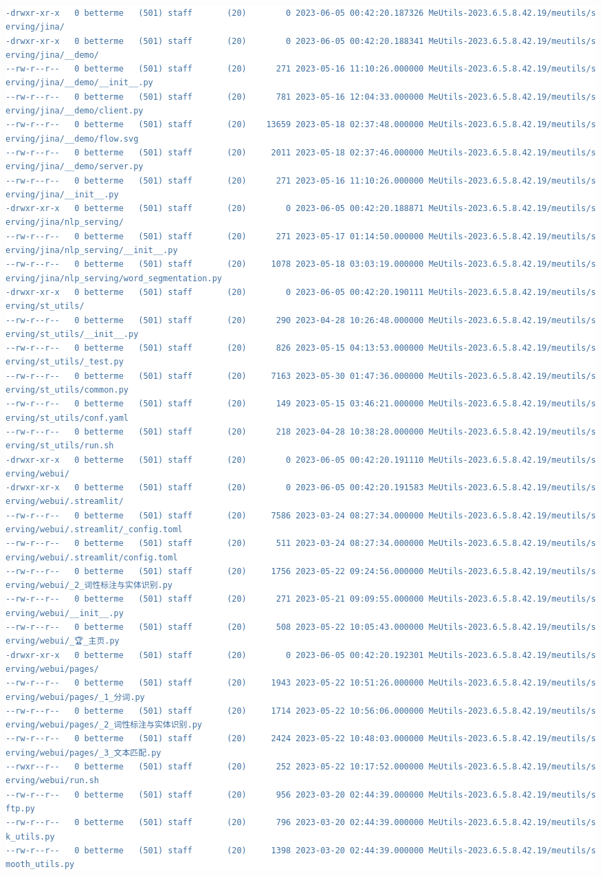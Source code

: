 ```diff
-drwxr-xr-x   0 betterme   (501) staff       (20)        0 2023-06-05 00:42:20.187326 MeUtils-2023.6.5.8.42.19/meutils/serving/jina/
-drwxr-xr-x   0 betterme   (501) staff       (20)        0 2023-06-05 00:42:20.188341 MeUtils-2023.6.5.8.42.19/meutils/serving/jina/__demo/
--rw-r--r--   0 betterme   (501) staff       (20)      271 2023-05-16 11:10:26.000000 MeUtils-2023.6.5.8.42.19/meutils/serving/jina/__demo/__init__.py
--rw-r--r--   0 betterme   (501) staff       (20)      781 2023-05-16 12:04:33.000000 MeUtils-2023.6.5.8.42.19/meutils/serving/jina/__demo/client.py
--rw-r--r--   0 betterme   (501) staff       (20)    13659 2023-05-18 02:37:48.000000 MeUtils-2023.6.5.8.42.19/meutils/serving/jina/__demo/flow.svg
--rw-r--r--   0 betterme   (501) staff       (20)     2011 2023-05-18 02:37:46.000000 MeUtils-2023.6.5.8.42.19/meutils/serving/jina/__demo/server.py
--rw-r--r--   0 betterme   (501) staff       (20)      271 2023-05-16 11:10:26.000000 MeUtils-2023.6.5.8.42.19/meutils/serving/jina/__init__.py
-drwxr-xr-x   0 betterme   (501) staff       (20)        0 2023-06-05 00:42:20.188871 MeUtils-2023.6.5.8.42.19/meutils/serving/jina/nlp_serving/
--rw-r--r--   0 betterme   (501) staff       (20)      271 2023-05-17 01:14:50.000000 MeUtils-2023.6.5.8.42.19/meutils/serving/jina/nlp_serving/__init__.py
--rw-r--r--   0 betterme   (501) staff       (20)     1078 2023-05-18 03:03:19.000000 MeUtils-2023.6.5.8.42.19/meutils/serving/jina/nlp_serving/word_segmentation.py
-drwxr-xr-x   0 betterme   (501) staff       (20)        0 2023-06-05 00:42:20.190111 MeUtils-2023.6.5.8.42.19/meutils/serving/st_utils/
--rw-r--r--   0 betterme   (501) staff       (20)      290 2023-04-28 10:26:48.000000 MeUtils-2023.6.5.8.42.19/meutils/serving/st_utils/__init__.py
--rw-r--r--   0 betterme   (501) staff       (20)      826 2023-05-15 04:13:53.000000 MeUtils-2023.6.5.8.42.19/meutils/serving/st_utils/_test.py
--rw-r--r--   0 betterme   (501) staff       (20)     7163 2023-05-30 01:47:36.000000 MeUtils-2023.6.5.8.42.19/meutils/serving/st_utils/common.py
--rw-r--r--   0 betterme   (501) staff       (20)      149 2023-05-15 03:46:21.000000 MeUtils-2023.6.5.8.42.19/meutils/serving/st_utils/conf.yaml
--rw-r--r--   0 betterme   (501) staff       (20)      218 2023-04-28 10:38:28.000000 MeUtils-2023.6.5.8.42.19/meutils/serving/st_utils/run.sh
-drwxr-xr-x   0 betterme   (501) staff       (20)        0 2023-06-05 00:42:20.191110 MeUtils-2023.6.5.8.42.19/meutils/serving/webui/
-drwxr-xr-x   0 betterme   (501) staff       (20)        0 2023-06-05 00:42:20.191583 MeUtils-2023.6.5.8.42.19/meutils/serving/webui/.streamlit/
--rw-r--r--   0 betterme   (501) staff       (20)     7586 2023-03-24 08:27:34.000000 MeUtils-2023.6.5.8.42.19/meutils/serving/webui/.streamlit/_config.toml
--rw-r--r--   0 betterme   (501) staff       (20)      511 2023-03-24 08:27:34.000000 MeUtils-2023.6.5.8.42.19/meutils/serving/webui/.streamlit/config.toml
--rw-r--r--   0 betterme   (501) staff       (20)     1756 2023-05-22 09:24:56.000000 MeUtils-2023.6.5.8.42.19/meutils/serving/webui/_2_词性标注与实体识别.py
--rw-r--r--   0 betterme   (501) staff       (20)      271 2023-05-21 09:09:55.000000 MeUtils-2023.6.5.8.42.19/meutils/serving/webui/__init__.py
--rw-r--r--   0 betterme   (501) staff       (20)      508 2023-05-22 10:05:43.000000 MeUtils-2023.6.5.8.42.19/meutils/serving/webui/_🏆_主页.py
-drwxr-xr-x   0 betterme   (501) staff       (20)        0 2023-06-05 00:42:20.192301 MeUtils-2023.6.5.8.42.19/meutils/serving/webui/pages/
--rw-r--r--   0 betterme   (501) staff       (20)     1943 2023-05-22 10:51:26.000000 MeUtils-2023.6.5.8.42.19/meutils/serving/webui/pages/_1_分词.py
--rw-r--r--   0 betterme   (501) staff       (20)     1714 2023-05-22 10:56:06.000000 MeUtils-2023.6.5.8.42.19/meutils/serving/webui/pages/_2_词性标注与实体识别.py
--rw-r--r--   0 betterme   (501) staff       (20)     2424 2023-05-22 10:48:03.000000 MeUtils-2023.6.5.8.42.19/meutils/serving/webui/pages/_3_文本匹配.py
--rwxr--r--   0 betterme   (501) staff       (20)      252 2023-05-22 10:17:52.000000 MeUtils-2023.6.5.8.42.19/meutils/serving/webui/run.sh
--rw-r--r--   0 betterme   (501) staff       (20)      956 2023-03-20 02:44:39.000000 MeUtils-2023.6.5.8.42.19/meutils/sftp.py
--rw-r--r--   0 betterme   (501) staff       (20)      796 2023-03-20 02:44:39.000000 MeUtils-2023.6.5.8.42.19/meutils/sk_utils.py
--rw-r--r--   0 betterme   (501) staff       (20)     1398 2023-03-20 02:44:39.000000 MeUtils-2023.6.5.8.42.19/meutils/smooth_utils.py
```